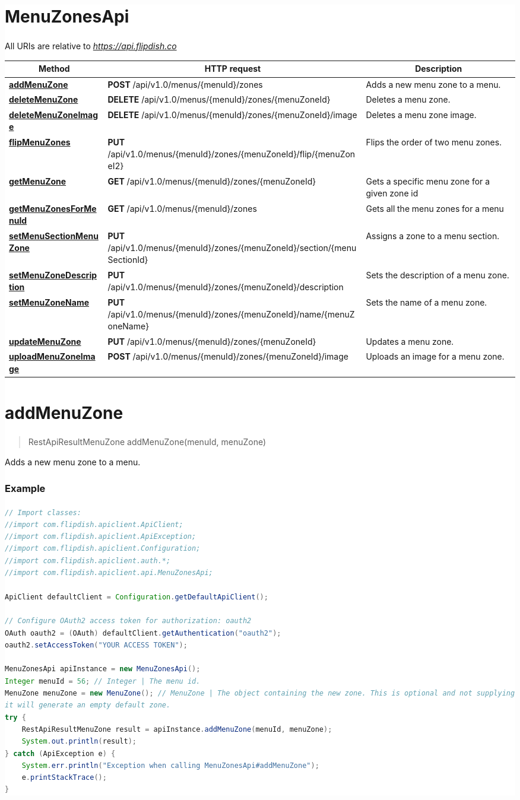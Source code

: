 # MenuZonesApi

All URIs are relative to *https://api.flipdish.co*

Method | HTTP request | Description
------------- | ------------- | -------------
[**addMenuZone**](MenuZonesApi.md#addMenuZone) | **POST** /api/v1.0/menus/{menuId}/zones | Adds a new menu zone to a menu.
[**deleteMenuZone**](MenuZonesApi.md#deleteMenuZone) | **DELETE** /api/v1.0/menus/{menuId}/zones/{menuZoneId} | Deletes a menu zone.
[**deleteMenuZoneImage**](MenuZonesApi.md#deleteMenuZoneImage) | **DELETE** /api/v1.0/menus/{menuId}/zones/{menuZoneId}/image | Deletes a menu zone image.
[**flipMenuZones**](MenuZonesApi.md#flipMenuZones) | **PUT** /api/v1.0/menus/{menuId}/zones/{menuZoneId}/flip/{menuZoneI2} | Flips the order of two menu zones.
[**getMenuZone**](MenuZonesApi.md#getMenuZone) | **GET** /api/v1.0/menus/{menuId}/zones/{menuZoneId} | Gets a specific menu zone for a given zone id
[**getMenuZonesForMenuId**](MenuZonesApi.md#getMenuZonesForMenuId) | **GET** /api/v1.0/menus/{menuId}/zones | Gets all the menu zones for a menu
[**setMenuSectionMenuZone**](MenuZonesApi.md#setMenuSectionMenuZone) | **PUT** /api/v1.0/menus/{menuId}/zones/{menuZoneId}/section/{menuSectionId} | Assigns a zone to a menu section.
[**setMenuZoneDescription**](MenuZonesApi.md#setMenuZoneDescription) | **PUT** /api/v1.0/menus/{menuId}/zones/{menuZoneId}/description | Sets the description of a menu zone.
[**setMenuZoneName**](MenuZonesApi.md#setMenuZoneName) | **PUT** /api/v1.0/menus/{menuId}/zones/{menuZoneId}/name/{menuZoneName} | Sets the name of a menu zone.
[**updateMenuZone**](MenuZonesApi.md#updateMenuZone) | **PUT** /api/v1.0/menus/{menuId}/zones/{menuZoneId} | Updates a menu zone.
[**uploadMenuZoneImage**](MenuZonesApi.md#uploadMenuZoneImage) | **POST** /api/v1.0/menus/{menuId}/zones/{menuZoneId}/image | Uploads an image for a menu zone.


<a name="addMenuZone"></a>
# **addMenuZone**
> RestApiResultMenuZone addMenuZone(menuId, menuZone)

Adds a new menu zone to a menu.

### Example
```java
// Import classes:
//import com.flipdish.apiclient.ApiClient;
//import com.flipdish.apiclient.ApiException;
//import com.flipdish.apiclient.Configuration;
//import com.flipdish.apiclient.auth.*;
//import com.flipdish.apiclient.api.MenuZonesApi;

ApiClient defaultClient = Configuration.getDefaultApiClient();

// Configure OAuth2 access token for authorization: oauth2
OAuth oauth2 = (OAuth) defaultClient.getAuthentication("oauth2");
oauth2.setAccessToken("YOUR ACCESS TOKEN");

MenuZonesApi apiInstance = new MenuZonesApi();
Integer menuId = 56; // Integer | The menu id.
MenuZone menuZone = new MenuZone(); // MenuZone | The object containing the new zone. This is optional and not supplying it will generate an empty default zone.
try {
    RestApiResultMenuZone result = apiInstance.addMenuZone(menuId, menuZone);
    System.out.println(result);
} catch (ApiException e) {
    System.err.println("Exception when calling MenuZonesApi#addMenuZone");
    e.printStackTrace();
}
```